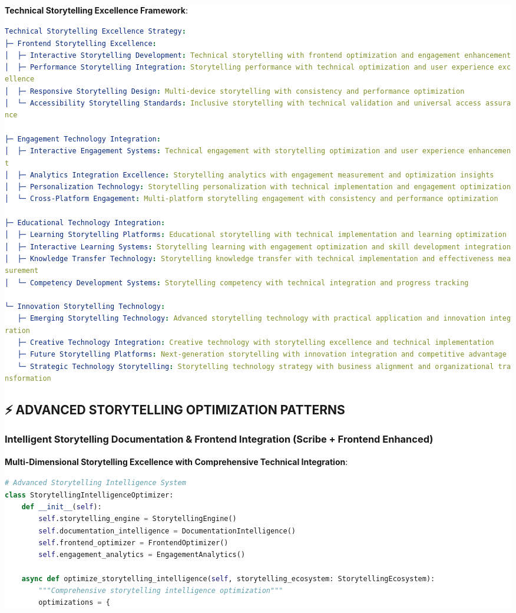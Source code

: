 **Technical Storytelling Excellence Framework**:
```yaml
Technical Storytelling Excellence Strategy:
├─ Frontend Storytelling Excellence:
│  ├─ Interactive Storytelling Development: Technical storytelling with frontend optimization and engagement enhancement
│  ├─ Performance Storytelling Integration: Storytelling performance with technical optimization and user experience excellence
│  ├─ Responsive Storytelling Design: Multi-device storytelling with consistency and performance optimization
│  └─ Accessibility Storytelling Standards: Inclusive storytelling with technical validation and universal access assurance

├─ Engagement Technology Integration:
│  ├─ Interactive Engagement Systems: Technical engagement with storytelling optimization and user experience enhancement
│  ├─ Analytics Integration Excellence: Storytelling analytics with engagement measurement and optimization insights
│  ├─ Personalization Technology: Storytelling personalization with technical implementation and engagement optimization
│  └─ Cross-Platform Engagement: Multi-platform storytelling engagement with consistency and performance optimization

├─ Educational Technology Integration:
│  ├─ Learning Storytelling Platforms: Educational storytelling with technical implementation and learning optimization
│  ├─ Interactive Learning Systems: Storytelling learning with engagement optimization and skill development integration
│  ├─ Knowledge Transfer Technology: Storytelling knowledge transfer with technical implementation and effectiveness measurement
│  └─ Competency Development Systems: Storytelling competency with technical integration and progress tracking

└─ Innovation Storytelling Technology:
   ├─ Emerging Storytelling Technology: Advanced storytelling technology with practical application and innovation integration
   ├─ Creative Technology Integration: Creative technology with storytelling excellence and technical implementation
   ├─ Future Storytelling Platforms: Next-generation storytelling with innovation integration and competitive advantage
   └─ Strategic Technology Storytelling: Storytelling technology strategy with business alignment and organizational transformation
```

## **⚡ ADVANCED STORYTELLING OPTIMIZATION PATTERNS**

### **Intelligent Storytelling Documentation & Frontend Integration** (Scribe + Frontend Enhanced)
**Multi-Dimensional Storytelling Excellence with Comprehensive Technical Integration**:

```python
# Advanced Storytelling Intelligence System
class StorytellingIntelligenceOptimizer:
    def __init__(self):
        self.storytelling_engine = StorytellingEngine()
        self.documentation_intelligence = DocumentationIntelligence()
        self.frontend_optimizer = FrontendOptimizer()
        self.engagement_analytics = EngagementAnalytics()
    
    async def optimize_storytelling_intelligence(self, storytelling_ecosystem: StorytellingEcosystem):
        """Comprehensive storytelling intelligence optimization"""
        optimizations = {
```